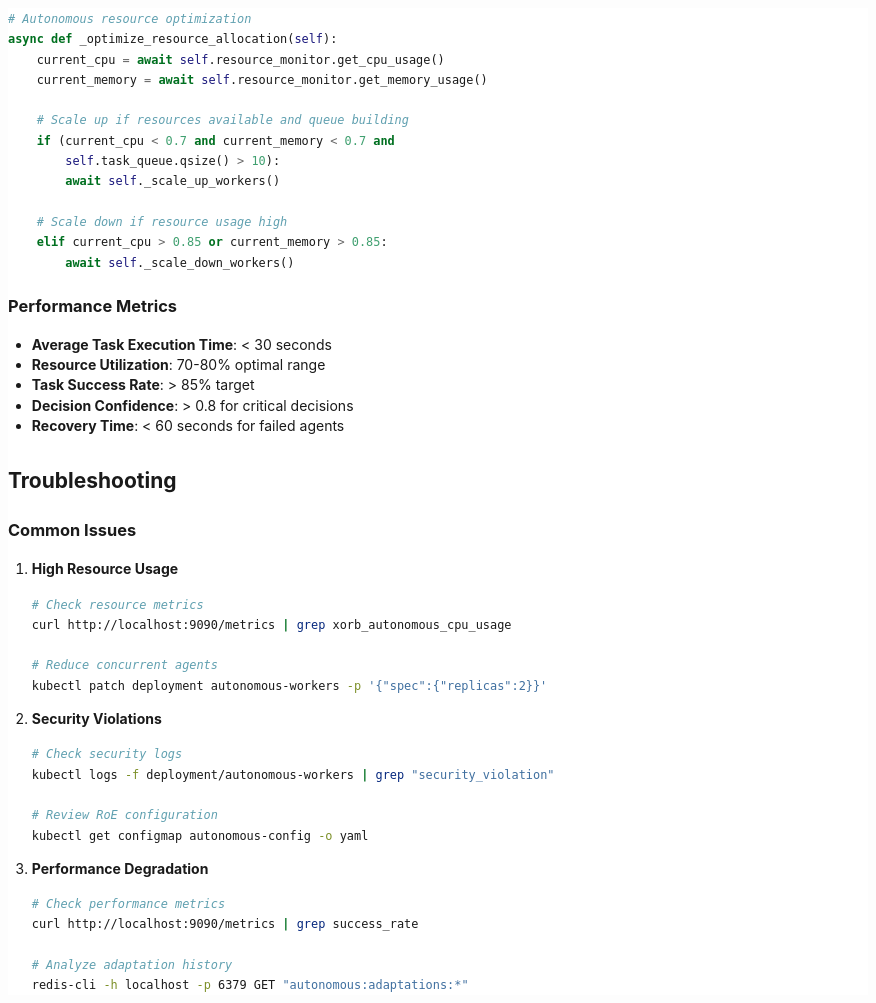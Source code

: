 ```python
# Autonomous resource optimization
async def _optimize_resource_allocation(self):
    current_cpu = await self.resource_monitor.get_cpu_usage()
    current_memory = await self.resource_monitor.get_memory_usage()
    
    # Scale up if resources available and queue building
    if (current_cpu < 0.7 and current_memory < 0.7 and 
        self.task_queue.qsize() > 10):
        await self._scale_up_workers()
    
    # Scale down if resource usage high  
    elif current_cpu > 0.85 or current_memory > 0.85:
        await self._scale_down_workers()
```

### Performance Metrics

- **Average Task Execution Time**: < 30 seconds
- **Resource Utilization**: 70-80% optimal range
- **Task Success Rate**: > 85% target
- **Decision Confidence**: > 0.8 for critical decisions
- **Recovery Time**: < 60 seconds for failed agents

## Troubleshooting

### Common Issues

1. **High Resource Usage**
   ```bash
   # Check resource metrics
   curl http://localhost:9090/metrics | grep xorb_autonomous_cpu_usage
   
   # Reduce concurrent agents
   kubectl patch deployment autonomous-workers -p '{"spec":{"replicas":2}}'
   ```

2. **Security Violations**
   ```bash
   # Check security logs
   kubectl logs -f deployment/autonomous-workers | grep "security_violation"
   
   # Review RoE configuration
   kubectl get configmap autonomous-config -o yaml
   ```

3. **Performance Degradation**
   ```bash
   # Check performance metrics
   curl http://localhost:9090/metrics | grep success_rate
   
   # Analyze adaptation history
   redis-cli -h localhost -p 6379 GET "autonomous:adaptations:*"
   ```
